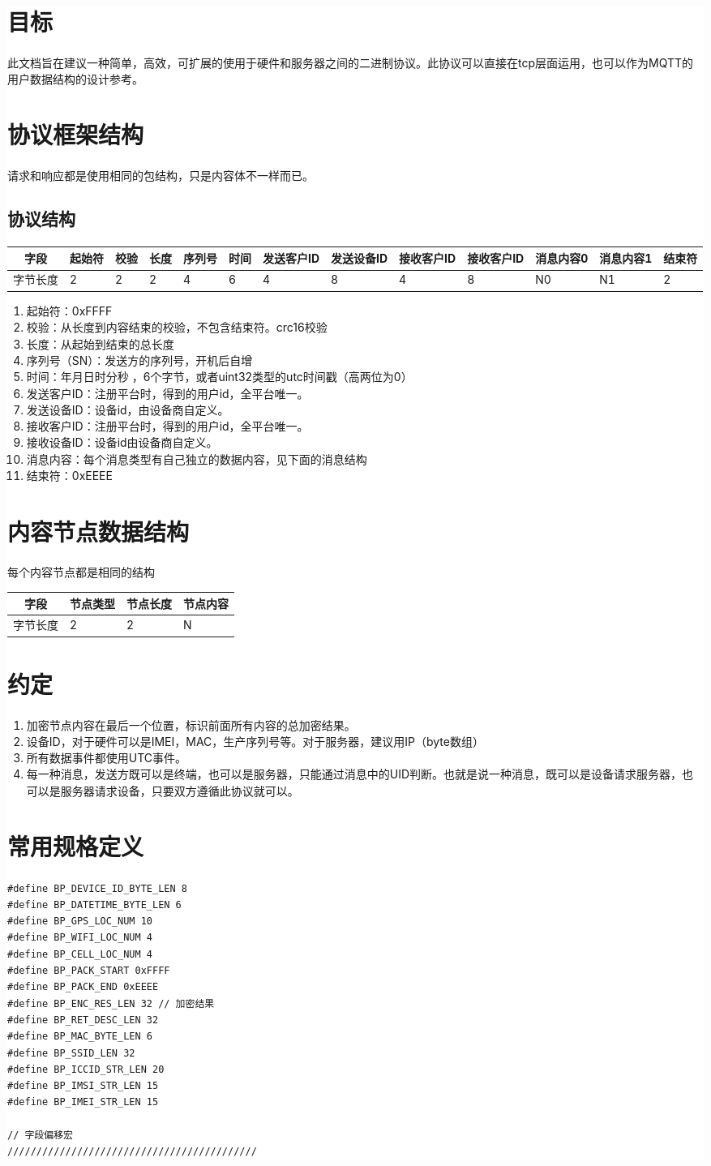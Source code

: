 # 目标
此文档旨在建议一种简单，高效，可扩展的使用于硬件和服务器之间的二进制协议。此协议可以直接在tcp层面运用，也可以作为MQTT的用户数据结构的设计参考。

# 协议框架结构
请求和响应都是使用相同的包结构，只是内容体不一样而已。

## 协议结构

| 字段     | 起始符 | 校验 | 长度 | 序列号  | 时间 | 发送客户ID | 发送设备ID |接收客户ID  | 接收客户ID| 消息内容0 |消息内容1 | 结束符  | 
| ----    | -----  | ----| ---- | ----   | ---- | ----      | ----      |----       |----      | ----     |----     | ----   |
| 字节长度 | 2      | 2   | 2    | 4      | 6    | 4         | 8         |4          |8         | N0       |N1       | 2      |


1.	起始符：0xFFFF
2.	校验：从长度到内容结束的校验，不包含结束符。crc16校验
3.	长度：从起始到结束的总长度
4.	序列号（SN）：发送方的序列号，开机后自增
5.	时间：年月日时分秒 ，6个字节，或者uint32类型的utc时间戳（高两位为0）
6.	发送客户ID：注册平台时，得到的用户id，全平台唯一。
7.	发送设备ID：设备id，由设备商自定义。
8.	接收客户ID：注册平台时，得到的用户id，全平台唯一。
9.	接收设备ID：设备id由设备商自定义。
10.	消息内容：每个消息类型有自己独立的数据内容，见下面的消息结构
11.	结束符：0xEEEE

# 内容节点数据结构
每个内容节点都是相同的结构

| 字段     | 节点类型 | 节点长度 | 节点内容 |
| ----    | -----   | ----     | ---- |
| 字节长度 | 2       | 2        | N    |

# 约定

1.	加密节点内容在最后一个位置，标识前面所有内容的总加密结果。
2.	设备ID，对于硬件可以是IMEI，MAC，生产序列号等。对于服务器，建议用IP（byte数组）
3.	所有数据事件都使用UTC事件。
4.	每一种消息，发送方既可以是终端，也可以是服务器，只能通过消息中的UID判断。也就是说一种消息，既可以是设备请求服务器，也可以是服务器请求设备，只要双方遵循此协议就可以。

# 常用规格定义
```
#define BP_DEVICE_ID_BYTE_LEN 8
#define BP_DATETIME_BYTE_LEN 6
#define BP_GPS_LOC_NUM 10
#define BP_WIFI_LOC_NUM 4
#define BP_CELL_LOC_NUM 4
#define BP_PACK_START 0xFFFF
#define BP_PACK_END 0xEEEE
#define BP_ENC_RES_LEN 32 // 加密结果
#define BP_RET_DESC_LEN 32
#define BP_MAC_BYTE_LEN 6
#define BP_SSID_LEN 32
#define BP_ICCID_STR_LEN 20
#define BP_IMSI_STR_LEN 15
#define BP_IMEI_STR_LEN 15

// 字段偏移宏
///////////////////////////////////////////
```